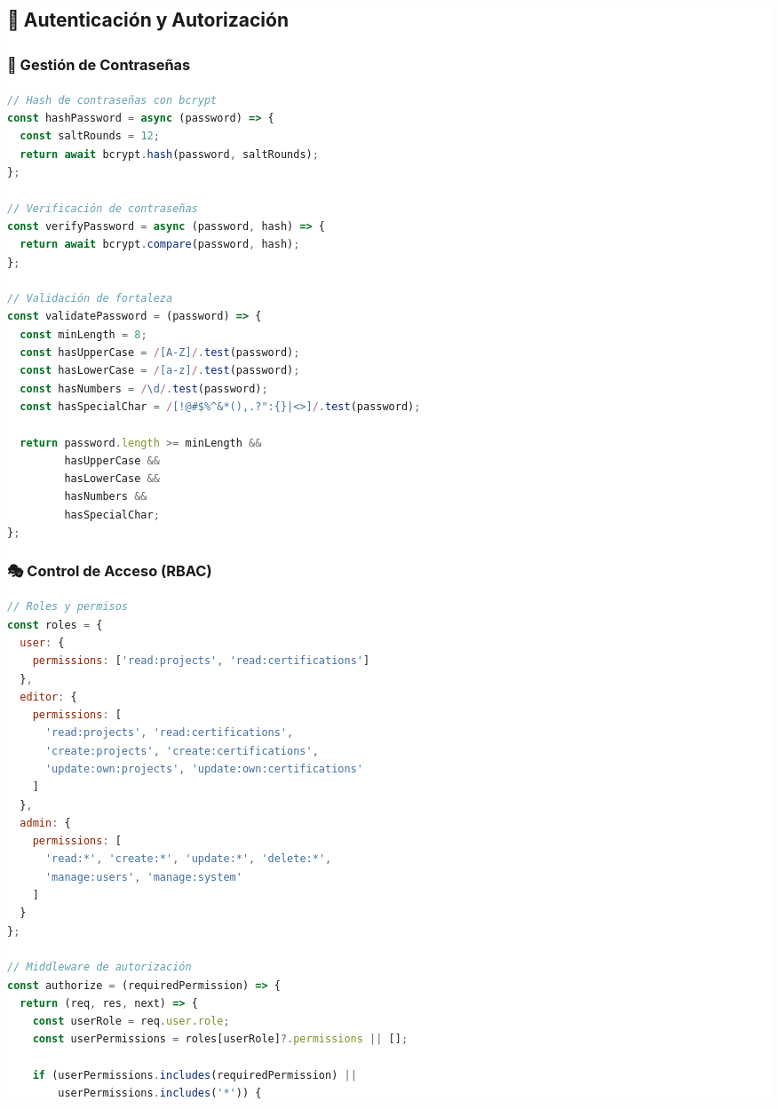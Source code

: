## 🔐 Autenticación y Autorización

### 🔑 Gestión de Contraseñas

```javascript
// Hash de contraseñas con bcrypt
const hashPassword = async (password) => {
  const saltRounds = 12;
  return await bcrypt.hash(password, saltRounds);
};

// Verificación de contraseñas
const verifyPassword = async (password, hash) => {
  return await bcrypt.compare(password, hash);
};

// Validación de fortaleza
const validatePassword = (password) => {
  const minLength = 8;
  const hasUpperCase = /[A-Z]/.test(password);
  const hasLowerCase = /[a-z]/.test(password);
  const hasNumbers = /\d/.test(password);
  const hasSpecialChar = /[!@#$%^&*(),.?":{}|<>]/.test(password);
  
  return password.length >= minLength && 
         hasUpperCase && 
         hasLowerCase && 
         hasNumbers && 
         hasSpecialChar;
};
```

### 🎭 Control de Acceso (RBAC)

```javascript
// Roles y permisos
const roles = {
  user: {
    permissions: ['read:projects', 'read:certifications']
  },
  editor: {
    permissions: [
      'read:projects', 'read:certifications',
      'create:projects', 'create:certifications',
      'update:own:projects', 'update:own:certifications'
    ]
  },
  admin: {
    permissions: [
      'read:*', 'create:*', 'update:*', 'delete:*',
      'manage:users', 'manage:system'
    ]
  }
};

// Middleware de autorización
const authorize = (requiredPermission) => {
  return (req, res, next) => {
    const userRole = req.user.role;
    const userPermissions = roles[userRole]?.permissions || [];
    
    if (userPermissions.includes(requiredPermission) || 
        userPermissions.includes('*')) {
```